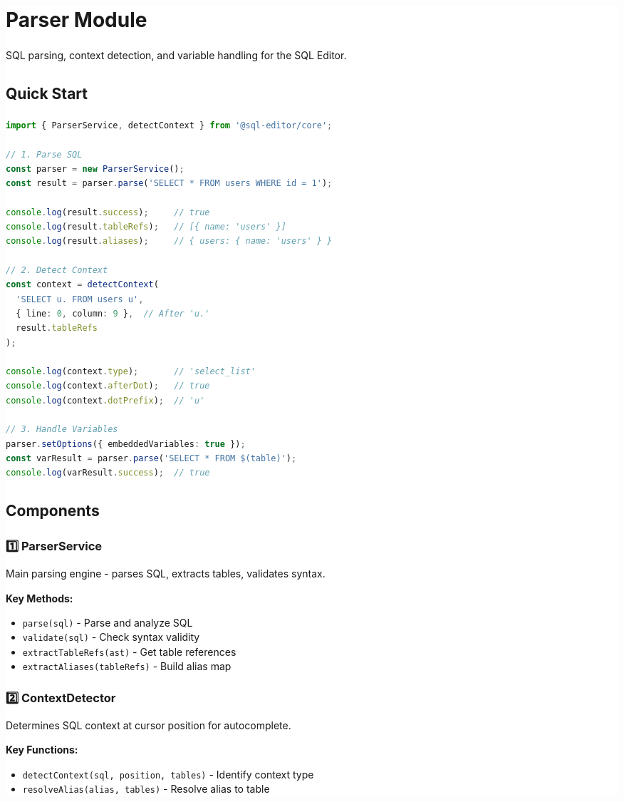 # Parser Module

SQL parsing, context detection, and variable handling for the SQL Editor.

## Quick Start

```typescript
import { ParserService, detectContext } from '@sql-editor/core';

// 1. Parse SQL
const parser = new ParserService();
const result = parser.parse('SELECT * FROM users WHERE id = 1');

console.log(result.success);     // true
console.log(result.tableRefs);   // [{ name: 'users' }]
console.log(result.aliases);     // { users: { name: 'users' } }

// 2. Detect Context
const context = detectContext(
  'SELECT u. FROM users u',
  { line: 0, column: 9 },  // After 'u.'
  result.tableRefs
);

console.log(context.type);       // 'select_list'
console.log(context.afterDot);   // true
console.log(context.dotPrefix);  // 'u'

// 3. Handle Variables
parser.setOptions({ embeddedVariables: true });
const varResult = parser.parse('SELECT * FROM $(table)');
console.log(varResult.success);  // true
```

## Components

### 1️⃣ ParserService
Main parsing engine - parses SQL, extracts tables, validates syntax.

**Key Methods:**
- `parse(sql)` - Parse and analyze SQL
- `validate(sql)` - Check syntax validity
- `extractTableRefs(ast)` - Get table references
- `extractAliases(tableRefs)` - Build alias map

### 2️⃣ ContextDetector  
Determines SQL context at cursor position for autocomplete.

**Key Functions:**
- `detectContext(sql, position, tables)` - Identify context type
- `resolveAlias(alias, tables)` - Resolve alias to table
